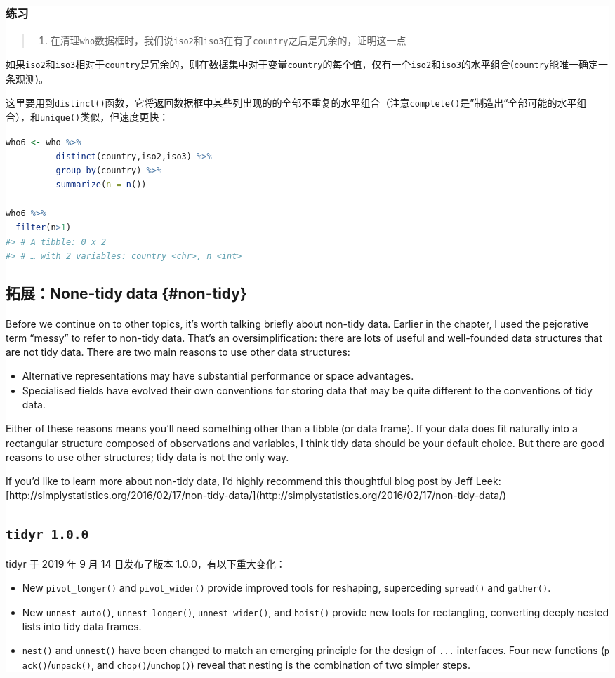 

### 练习  
> 1. 在清理`who`数据框时，我们说`iso2`和`iso3`在有了`country`之后是冗余的，证明这一点  

如果`iso2`和`iso3`相对于`country`是冗余的，则在数据集中对于变量`country`的每个值，仅有一个`iso2`和`iso3`的水平组合(`country`能唯一确定一条观测)。  

这里要用到`distinct()`函数，它将返回数据框中某些列出现的的全部不重复的水平组合（注意`complete()`是”制造出“全部可能的水平组合），和`unique()`类似，但速度更快： 

```r
who6 <- who %>%
          distinct(country,iso2,iso3) %>%
          group_by(country) %>%
          summarize(n = n())

who6 %>%
  filter(n>1)
#> # A tibble: 0 x 2
#> # … with 2 variables: country <chr>, n <int>
```


## 拓展：None-tidy data  {#non-tidy}

Before we continue on to other topics, it’s worth talking briefly about non-tidy data. Earlier in the chapter, I used the pejorative term “messy” to refer to non-tidy data. That’s an oversimplification: there are lots of useful and well-founded data structures that are not tidy data. There are two main reasons to use other data structures:  


* Alternative representations may have substantial performance or space advantages.  
* Specialised fields have evolved their own conventions for storing data that may be quite different to the conventions of tidy data.  



Either of these reasons means you’ll need something other than a tibble (or data frame). If your data does fit naturally into a rectangular structure composed of observations and variables, I think tidy data should be your default choice. But there are good reasons to use other structures; tidy data is not the only way.

If you’d like to learn more about non-tidy data, I’d highly recommend this thoughtful blog post by Jeff Leek: [http://simplystatistics.org/2016/02/17/non-tidy-data/](http://simplystatistics.org/2016/02/17/non-tidy-data/)  

## `tidyr 1.0.0` 


tidyr 于 2019 年 9 月 14 日发布了版本 1.0.0，有以下重大变化：  


* New `pivot_longer()` and `pivot_wider()` provide improved tools for reshaping, superceding `spread()` and `gather()`.   

* New `unnest_auto()`, `unnest_longer()`, `unnest_wider()`, and `hoist()` provide new tools for rectangling, converting deeply nested lists into tidy data frames.  

* `nest()` and `unnest()` have been changed to match an emerging principle for the design of `...` interfaces. Four new functions (`pack()`/`unpack()`, and `chop()`/`unchop()`) reveal that nesting is the combination of two simpler steps.  
